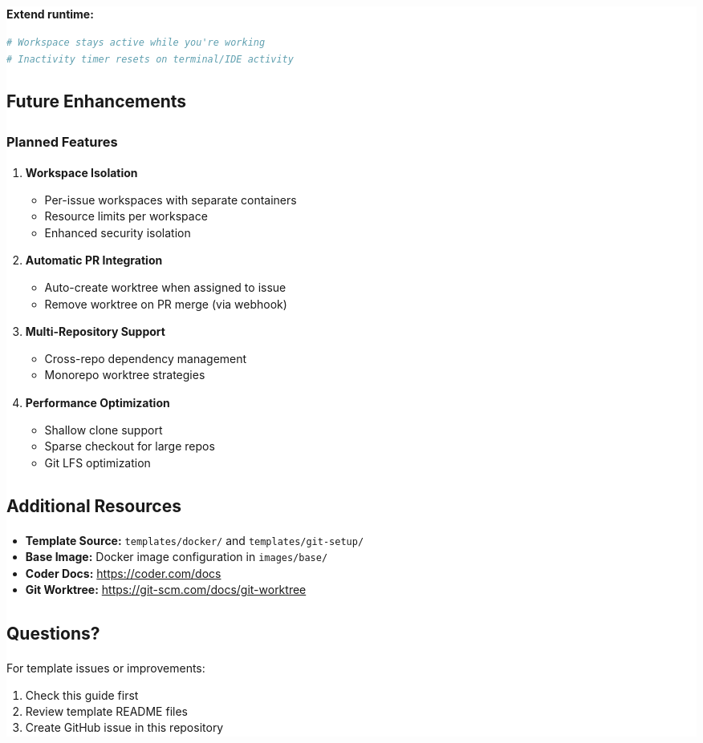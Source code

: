 **Extend runtime:**
```bash
# Workspace stays active while you're working
# Inactivity timer resets on terminal/IDE activity
```

## Future Enhancements

### Planned Features

1. **Workspace Isolation**
   - Per-issue workspaces with separate containers
   - Resource limits per workspace
   - Enhanced security isolation

2. **Automatic PR Integration**
   - Auto-create worktree when assigned to issue
   - Remove worktree on PR merge (via webhook)

3. **Multi-Repository Support**
   - Cross-repo dependency management
   - Monorepo worktree strategies

4. **Performance Optimization**
   - Shallow clone support
   - Sparse checkout for large repos
   - Git LFS optimization

## Additional Resources

- **Template Source:** `templates/docker/` and `templates/git-setup/`
- **Base Image:** Docker image configuration in `images/base/`
- **Coder Docs:** https://coder.com/docs
- **Git Worktree:** https://git-scm.com/docs/git-worktree

## Questions?

For template issues or improvements:
1. Check this guide first
2. Review template README files
3. Create GitHub issue in this repository